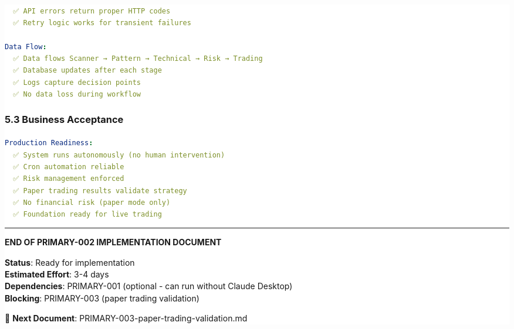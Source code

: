 ```yaml
  ✅ API errors return proper HTTP codes
  ✅ Retry logic works for transient failures
  
Data Flow:
  ✅ Data flows Scanner → Pattern → Technical → Risk → Trading
  ✅ Database updates after each stage
  ✅ Logs capture decision points
  ✅ No data loss during workflow
```

### 5.3 Business Acceptance

```yaml
Production Readiness:
  ✅ System runs autonomously (no human intervention)
  ✅ Cron automation reliable
  ✅ Risk management enforced
  ✅ Paper trading results validate strategy
  ✅ No financial risk (paper mode only)
  ✅ Foundation ready for live trading
```

---

**END OF PRIMARY-002 IMPLEMENTATION DOCUMENT**

**Status**: Ready for implementation  
**Estimated Effort**: 3-4 days  
**Dependencies**: PRIMARY-001 (optional - can run without Claude Desktop)  
**Blocking**: PRIMARY-003 (paper trading validation)

🎯 **Next Document**: PRIMARY-003-paper-trading-validation.md

